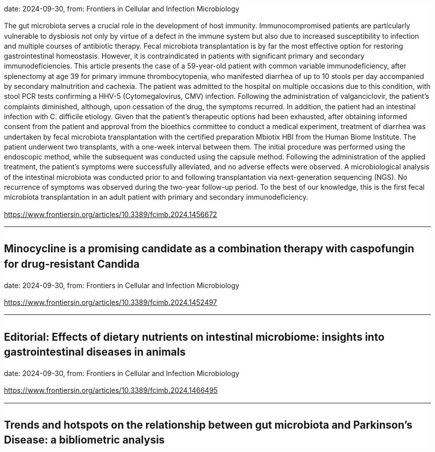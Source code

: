 date: 2024-09-30, from: Frontiers in Cellular and Infection Microbiology

The gut microbiota serves a crucial role in the development of host immunity. Immunocompromised patients are particularly vulnerable to dysbiosis not only by virtue of a defect in the immune system but also due to increased susceptibility to infection and multiple courses of antibiotic therapy. Fecal microbiota transplantation is by far the most effective option for restoring gastrointestinal homeostasis. However, it is contraindicated in patients with significant primary and secondary immunodeficiencies. This article presents the case of a 59-year-old patient with common variable immunodeficiency, after splenectomy at age 39 for primary immune thrombocytopenia, who manifested diarrhea of up to 10 stools per day accompanied by secondary malnutrition and cachexia. The patient was admitted to the hospital on multiple occasions due to this condition, with stool PCR tests confirming a HHV-5 (Cytomegalovirus, CMV) infection. Following the administration of valganciclovir, the patient’s complaints diminished, although, upon cessation of the drug, the symptoms recurred. In addition, the patient had an intestinal infection with C. difficile etiology. Given that the patient’s therapeutic options had been exhausted, after obtaining informed consent from the patient and approval from the bioethics committee to conduct a medical experiment, treatment of diarrhea was undertaken by fecal microbiota transplantation with the certified preparation Mbiotix HBI from the Human Biome Institute. The patient underwent two transplants, with a one-week interval between them. The initial procedure was performed using the endoscopic method, while the subsequent was conducted using the capsule method. Following the administration of the applied treatment, the patient’s symptoms were successfully alleviated, and no adverse effects were observed. A microbiological analysis of the intestinal microbiota was conducted prior to and following transplantation via next-generation sequencing (NGS). No recurrence of symptoms was observed during the two-year follow-up period. To the best of our knowledge, this is the first fecal microbiota transplantation in an adult patient with primary and secondary immunodeficiency. 

<https://www.frontiersin.org/articles/10.3389/fcimb.2024.1456672>

---

## Minocycline is a promising candidate as a combination therapy with caspofungin for drug-resistant Candida

date: 2024-09-30, from: Frontiers in Cellular and Infection Microbiology

 

<https://www.frontiersin.org/articles/10.3389/fcimb.2024.1452497>

---

## Editorial: Effects of dietary nutrients on intestinal microbiome: insights into gastrointestinal diseases in animals

date: 2024-09-30, from: Frontiers in Cellular and Infection Microbiology

 

<https://www.frontiersin.org/articles/10.3389/fcimb.2024.1466495>

---

## Trends and hotspots on the relationship between gut microbiota and Parkinson’s Disease: a bibliometric analysis
